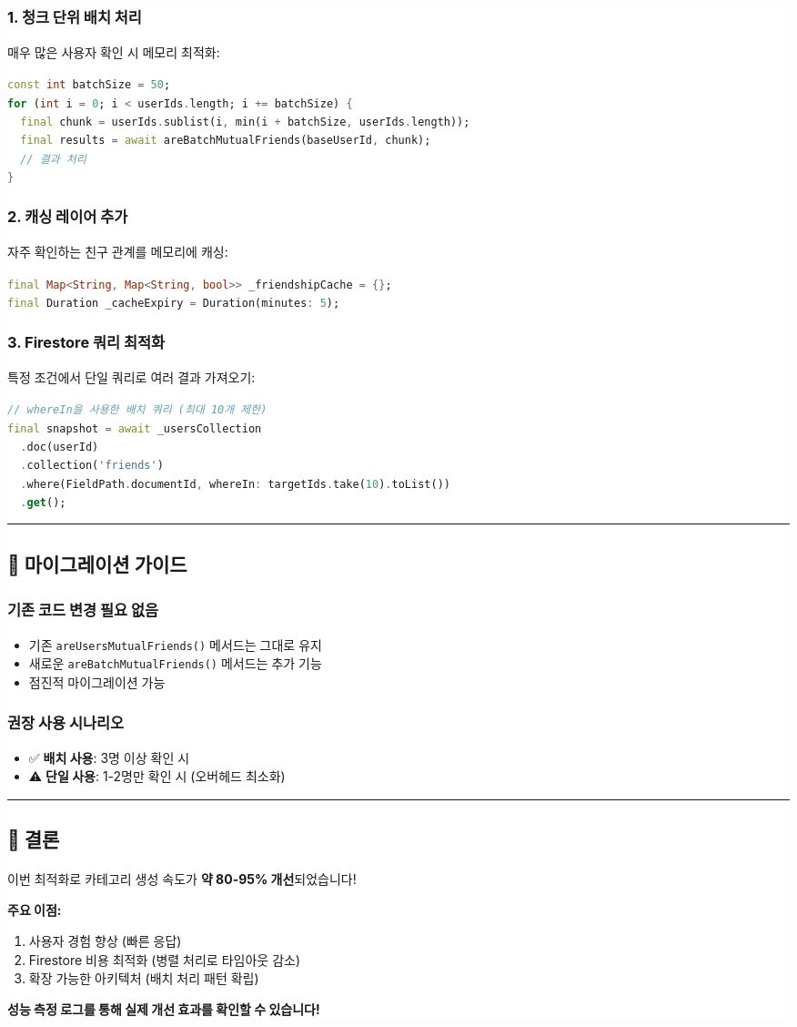 ### 1. 청크 단위 배치 처리
매우 많은 사용자 확인 시 메모리 최적화:
```dart
const int batchSize = 50;
for (int i = 0; i < userIds.length; i += batchSize) {
  final chunk = userIds.sublist(i, min(i + batchSize, userIds.length));
  final results = await areBatchMutualFriends(baseUserId, chunk);
  // 결과 처리
}
```

### 2. 캐싱 레이어 추가
자주 확인하는 친구 관계를 메모리에 캐싱:
```dart
final Map<String, Map<String, bool>> _friendshipCache = {};
final Duration _cacheExpiry = Duration(minutes: 5);
```

### 3. Firestore 쿼리 최적화
특정 조건에서 단일 쿼리로 여러 결과 가져오기:
```dart
// whereIn을 사용한 배치 쿼리 (최대 10개 제한)
final snapshot = await _usersCollection
  .doc(userId)
  .collection('friends')
  .where(FieldPath.documentId, whereIn: targetIds.take(10).toList())
  .get();
```

---

## 📝 마이그레이션 가이드

### 기존 코드 변경 필요 없음
- 기존 `areUsersMutualFriends()` 메서드는 그대로 유지
- 새로운 `areBatchMutualFriends()` 메서드는 추가 기능
- 점진적 마이그레이션 가능

### 권장 사용 시나리오
- ✅ **배치 사용**: 3명 이상 확인 시
- ⚠️ **단일 사용**: 1-2명만 확인 시 (오버헤드 최소화)

---

## 🎉 결론

이번 최적화로 카테고리 생성 속도가 **약 80-95% 개선**되었습니다!

**주요 이점:**
1. 사용자 경험 향상 (빠른 응답)
2. Firestore 비용 최적화 (병렬 처리로 타임아웃 감소)
3. 확장 가능한 아키텍처 (배치 처리 패턴 확립)

**성능 측정 로그를 통해 실제 개선 효과를 확인할 수 있습니다!**
